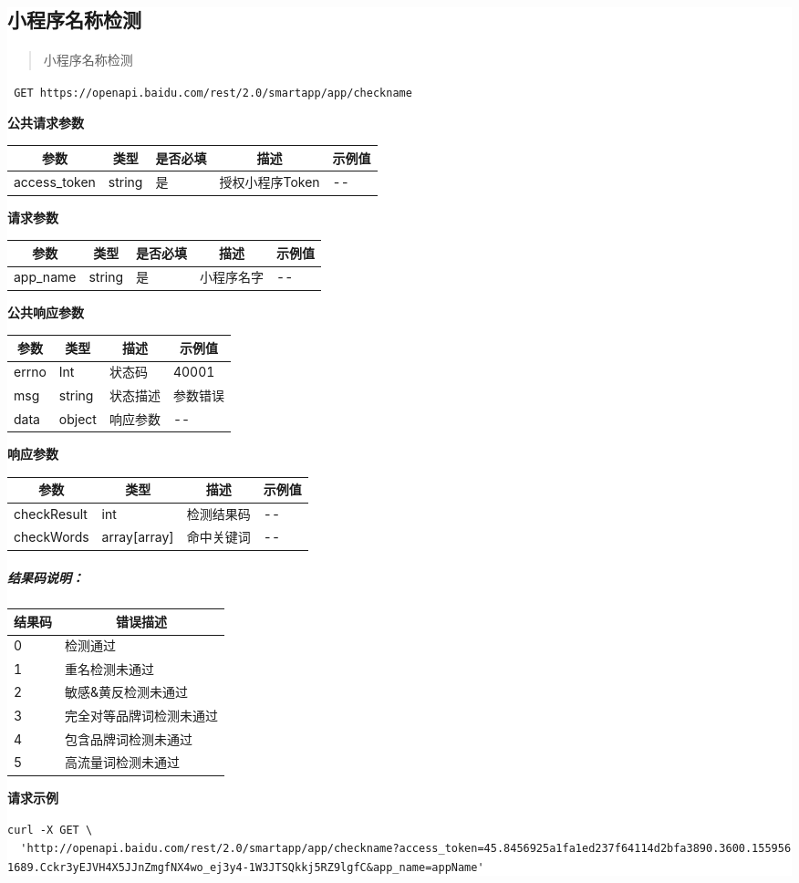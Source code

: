 
## 小程序名称检测 
> 小程序名称检测 
``` 
 GET https://openapi.baidu.com/rest/2.0/smartapp/app/checkname 
```
**公共请求参数** 

|参数|类型|是否必填|描述|示例值|
|--|--|--|--|--|
|access_token|string|是|授权小程序Token|--|
**请求参数** 

|参数|类型|是否必填|描述|示例值|
|--|--|--|--|--|
|app_name|string|是|小程序名字|--|
**公共响应参数** 

|参数|类型|描述|示例值|
|--|--|--|--|
|errno|Int|状态码|40001|
|msg|string|状态描述|参数错误|
|data|object|响应参数|--|
**响应参数** 

|参数|类型|描述|示例值|
|--|--|--|--|
|checkResult|int|检测结果码|--|
|checkWords|array[array]|命中关键词|--|
##### 结果码说明：

| 结果码 | 错误描述                 |
| ------ | ------------------------ |
| 0      | 检测通过                 |
| 1      | 重名检测未通过           |
| 2      | 敏感&黄反检测未通过      |
| 3      | 完全对等品牌词检测未通过 |
| 4      | 包含品牌词检测未通过     |
| 5      | 高流量词检测未通过       |

**请求示例** 

```shell
curl -X GET \
  'http://openapi.baidu.com/rest/2.0/smartapp/app/checkname?access_token=45.8456925a1fa1ed237f64114d2bfa3890.3600.1559561689.Cckr3yEJVH4X5JJnZmgfNX4wo_ej3y4-1W3JTSQkkj5RZ9lgfC&app_name=appName'
```
